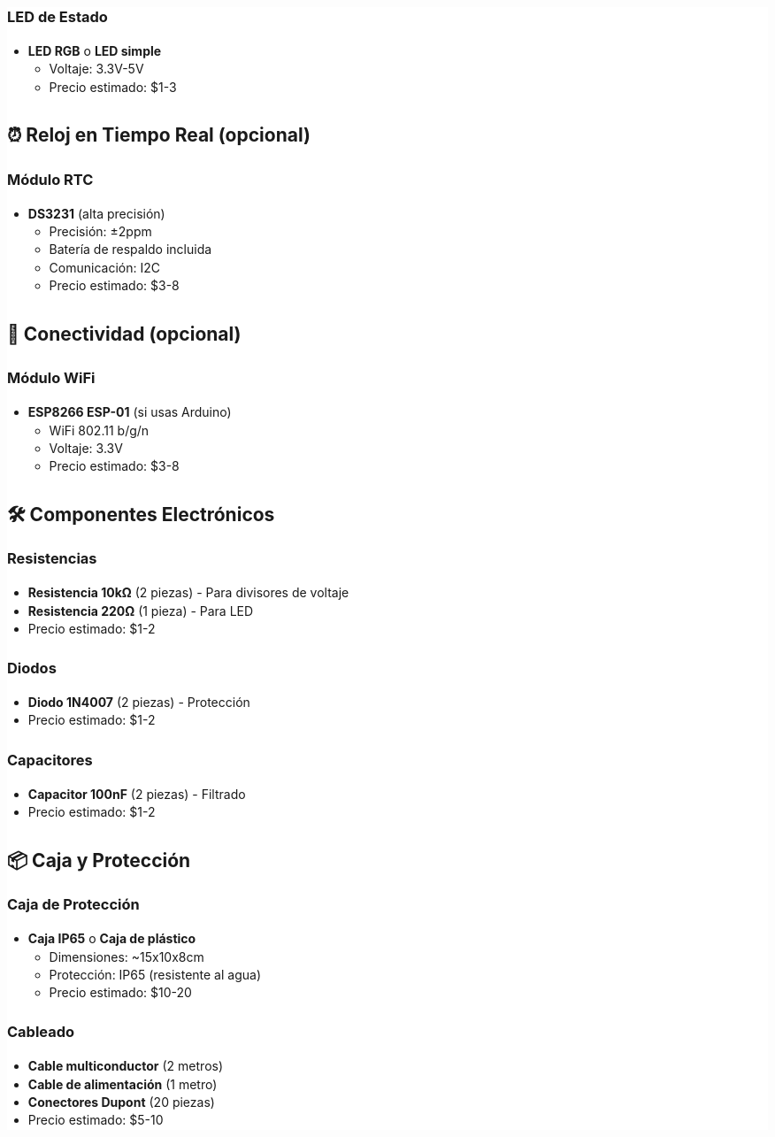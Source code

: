 ### **LED de Estado**
- **LED RGB** o **LED simple**
  - Voltaje: 3.3V-5V
  - Precio estimado: $1-3

## ⏰ **Reloj en Tiempo Real** (opcional)

### **Módulo RTC**
- **DS3231** (alta precisión)
  - Precisión: ±2ppm
  - Batería de respaldo incluida
  - Comunicación: I2C
  - Precio estimado: $3-8

## 🔌 **Conectividad** (opcional)

### **Módulo WiFi**
- **ESP8266 ESP-01** (si usas Arduino)
  - WiFi 802.11 b/g/n
  - Voltaje: 3.3V
  - Precio estimado: $3-8

## 🛠️ **Componentes Electrónicos**

### **Resistencias**
- **Resistencia 10kΩ** (2 piezas) - Para divisores de voltaje
- **Resistencia 220Ω** (1 pieza) - Para LED
- Precio estimado: $1-2

### **Diodos**
- **Diodo 1N4007** (2 piezas) - Protección
- Precio estimado: $1-2

### **Capacitores**
- **Capacitor 100nF** (2 piezas) - Filtrado
- Precio estimado: $1-2

## 📦 **Caja y Protección**

### **Caja de Protección**
- **Caja IP65** o **Caja de plástico**
  - Dimensiones: ~15x10x8cm
  - Protección: IP65 (resistente al agua)
  - Precio estimado: $10-20

### **Cableado**
- **Cable multiconductor** (2 metros)
- **Cable de alimentación** (1 metro)
- **Conectores Dupont** (20 piezas)
- Precio estimado: $5-10

